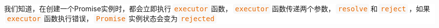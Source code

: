 <p style="font-size: inherit; color: inherit; line-height: inherit; padding: 0px; margin: 1.5em 0px;">我们知道，在创建一个Promise实例时，都会立即执行<code style="font-size: inherit; line-height: inherit; overflow-wrap: break-word; padding: 2px 4px; border-radius: 4px; margin: 0px 2px; color: rgb(233, 105, 0); background: rgb(248, 248, 248);">executor</code>函数，<code style="font-size: inherit; line-height: inherit; overflow-wrap: break-word; padding: 2px 4px; border-radius: 4px; margin: 0px 2px; color: rgb(233, 105, 0); background: rgb(248, 248, 248);">executor</code>函数传递两个参数，<code style="font-size: inherit; line-height: inherit; overflow-wrap: break-word; padding: 2px 4px; border-radius: 4px; margin: 0px 2px; color: rgb(233, 105, 0); background: rgb(248, 248, 248);">resolve</code>和<code style="font-size: inherit; line-height: inherit; overflow-wrap: break-word; padding: 2px 4px; border-radius: 4px; margin: 0px 2px; color: rgb(233, 105, 0); background: rgb(248, 248, 248);">reject</code>，如果<code style="font-size: inherit; line-height: inherit; overflow-wrap: break-word; padding: 2px 4px; border-radius: 4px; margin: 0px 2px; color: rgb(233, 105, 0); background: rgb(248, 248, 248);">executor</code>函数执行错误，<code style="font-size: inherit; line-height: inherit; overflow-wrap: break-word; padding: 2px 4px; border-radius: 4px; margin: 0px 2px; color: rgb(233, 105, 0); background: rgb(248, 248, 248);">Promise</code>实例状态会变为<code style="font-size: inherit; line-height: inherit; overflow-wrap: break-word; padding: 2px 4px; border-radius: 4px; margin: 0px 2px; color: rgb(233, 105, 0); background: rgb(248, 248, 248);">rejected</code></p>